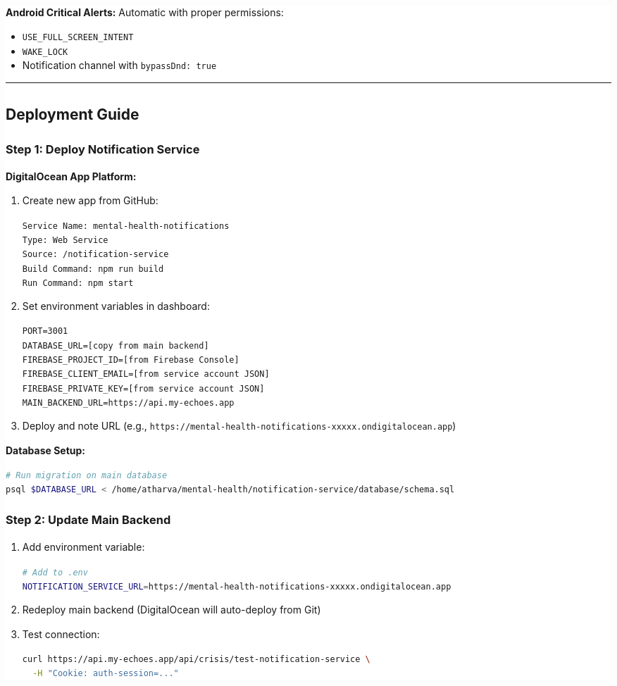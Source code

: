 **Android Critical Alerts:**
Automatic with proper permissions:
- `USE_FULL_SCREEN_INTENT`
- `WAKE_LOCK`
- Notification channel with `bypassDnd: true`

---

## Deployment Guide

### Step 1: Deploy Notification Service

**DigitalOcean App Platform:**

1. Create new app from GitHub:
   ```bash
   Service Name: mental-health-notifications
   Type: Web Service
   Source: /notification-service
   Build Command: npm run build
   Run Command: npm start
   ```

2. Set environment variables in dashboard:
   ```
   PORT=3001
   DATABASE_URL=[copy from main backend]
   FIREBASE_PROJECT_ID=[from Firebase Console]
   FIREBASE_CLIENT_EMAIL=[from service account JSON]
   FIREBASE_PRIVATE_KEY=[from service account JSON]
   MAIN_BACKEND_URL=https://api.my-echoes.app
   ```

3. Deploy and note URL (e.g., `https://mental-health-notifications-xxxxx.ondigitalocean.app`)

**Database Setup:**
```bash
# Run migration on main database
psql $DATABASE_URL < /home/atharva/mental-health/notification-service/database/schema.sql
```

### Step 2: Update Main Backend

1. Add environment variable:
   ```bash
   # Add to .env
   NOTIFICATION_SERVICE_URL=https://mental-health-notifications-xxxxx.ondigitalocean.app
   ```

2. Redeploy main backend (DigitalOcean will auto-deploy from Git)

3. Test connection:
   ```bash
   curl https://api.my-echoes.app/api/crisis/test-notification-service \
     -H "Cookie: auth-session=..."
   ```
